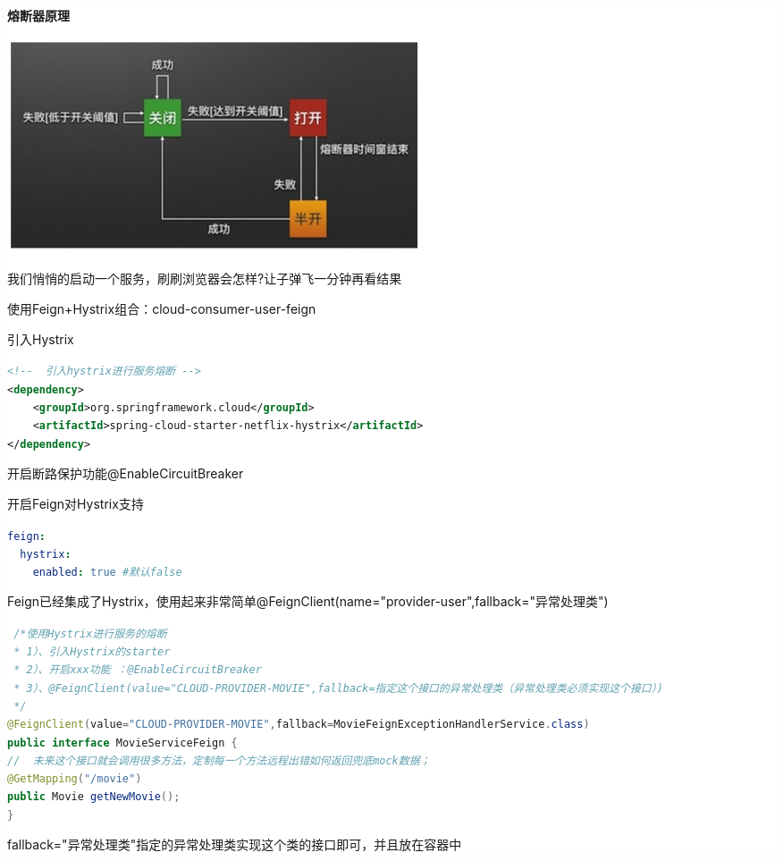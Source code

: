 **熔断器原理**

![img](SpringCloudEureka.assets/wps27.jpg)

我们悄悄的启动一个服务，刷刷浏览器会怎样?让子弹飞一分钟再看结果

使用Feign+Hystrix组合：cloud-consumer-user-feign

引入Hystrix

```xml
<!--  引入hystrix进行服务熔断 -->
<dependency>
    <groupId>org.springframework.cloud</groupId>
    <artifactId>spring-cloud-starter-netflix-hystrix</artifactId>
</dependency>
```

开启断路保护功能@EnableCircuitBreaker

开启Feign对Hystrix支持

```yaml
feign:
  hystrix:
    enabled: true #默认false
```

Feign已经集成了Hystrix，使用起来非常简单@FeignClient(name="provider-user",fallback="异常处理类")

```java
 /*使用Hystrix进行服务的熔断
 * 1）、引入Hystrix的starter
 * 2）、开启xxx功能 ：@EnableCircuitBreaker
 * 3）、@FeignClient(value="CLOUD-PROVIDER-MOVIE",fallback=指定这个接口的异常处理类（异常处理类必须实现这个接口）)
 */
@FeignClient(value="CLOUD-PROVIDER-MOVIE",fallback=MovieFeignExceptionHandlerService.class)
public interface MovieServiceFeign {
//  未来这个接口就会调用很多方法，定制每一个方法远程出错如何返回兜底mock数据；
@GetMapping("/movie")
public Movie getNewMovie();
}
```

fallback="异常处理类"指定的异常处理类实现这个类的接口即可，并且放在容器中
